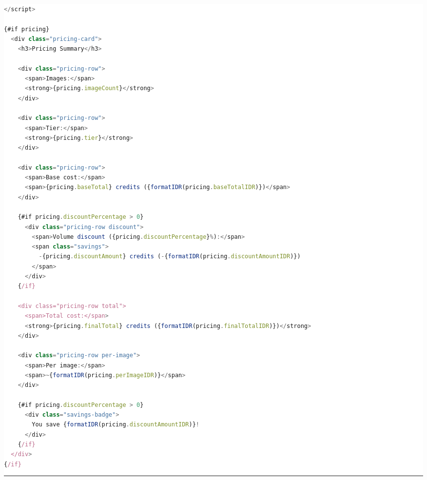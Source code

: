 ```typescript
</script>

{#if pricing}
  <div class="pricing-card">
    <h3>Pricing Summary</h3>

    <div class="pricing-row">
      <span>Images:</span>
      <strong>{pricing.imageCount}</strong>
    </div>

    <div class="pricing-row">
      <span>Tier:</span>
      <strong>{pricing.tier}</strong>
    </div>

    <div class="pricing-row">
      <span>Base cost:</span>
      <span>{pricing.baseTotal} credits ({formatIDR(pricing.baseTotalIDR)})</span>
    </div>

    {#if pricing.discountPercentage > 0}
      <div class="pricing-row discount">
        <span>Volume discount ({pricing.discountPercentage}%):</span>
        <span class="savings">
          -{pricing.discountAmount} credits (-{formatIDR(pricing.discountAmountIDR)})
        </span>
      </div>
    {/if}

    <div class="pricing-row total">
      <span>Total cost:</span>
      <strong>{pricing.finalTotal} credits ({formatIDR(pricing.finalTotalIDR)})</strong>
    </div>

    <div class="pricing-row per-image">
      <span>Per image:</span>
      <span>~{formatIDR(pricing.perImageIDR)}</span>
    </div>

    {#if pricing.discountPercentage > 0}
      <div class="savings-badge">
        You save {formatIDR(pricing.discountAmountIDR)}!
      </div>
    {/if}
  </div>
{/if}
```

---
